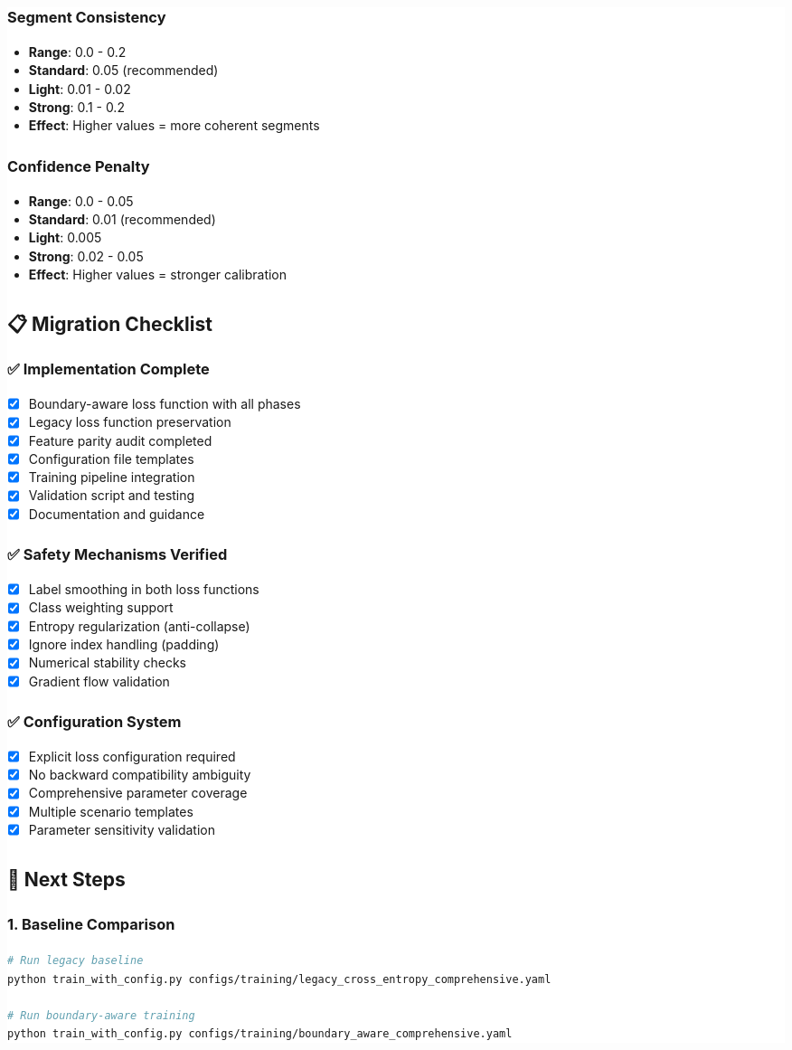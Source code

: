 ### Segment Consistency
- **Range**: 0.0 - 0.2  
- **Standard**: 0.05 (recommended)
- **Light**: 0.01 - 0.02
- **Strong**: 0.1 - 0.2
- **Effect**: Higher values = more coherent segments

### Confidence Penalty
- **Range**: 0.0 - 0.05
- **Standard**: 0.01 (recommended)
- **Light**: 0.005
- **Strong**: 0.02 - 0.05  
- **Effect**: Higher values = stronger calibration

## 📋 Migration Checklist

### ✅ Implementation Complete
- [x] Boundary-aware loss function with all phases
- [x] Legacy loss function preservation  
- [x] Feature parity audit completed
- [x] Configuration file templates
- [x] Training pipeline integration
- [x] Validation script and testing
- [x] Documentation and guidance

### ✅ Safety Mechanisms Verified
- [x] Label smoothing in both loss functions
- [x] Class weighting support
- [x] Entropy regularization (anti-collapse)
- [x] Ignore index handling (padding)
- [x] Numerical stability checks
- [x] Gradient flow validation

### ✅ Configuration System
- [x] Explicit loss configuration required
- [x] No backward compatibility ambiguity
- [x] Comprehensive parameter coverage
- [x] Multiple scenario templates
- [x] Parameter sensitivity validation

## 🚀 Next Steps

### 1. Baseline Comparison
```bash
# Run legacy baseline
python train_with_config.py configs/training/legacy_cross_entropy_comprehensive.yaml

# Run boundary-aware training  
python train_with_config.py configs/training/boundary_aware_comprehensive.yaml
```
